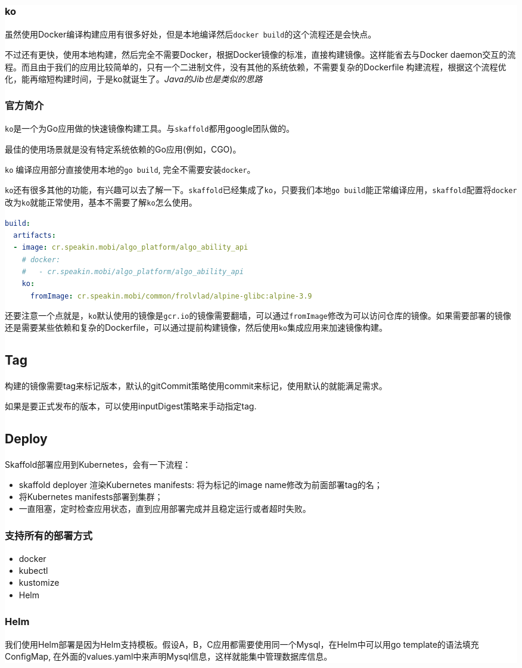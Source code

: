 ### ko

虽然使用Docker编译构建应用有很多好处，但是本地编译然后`docker build`的这个流程还是会快点。

不过还有更快，使用本地构建，然后完全不需要Docker，根据Docker镜像的标准，直接构建镜像。这样能省去与Docker daemon交互的流程。而且由于我们的应用比较简单的，只有一个二进制文件，没有其他的系统依赖，不需要复杂的Dockerfile 构建流程，根据这个流程优化，能再缩短构建时间，于是ko就诞生了。*Java的Jib也是类似的思路*

### 官方简介

`ko`是一个为Go应用做的快速镜像构建工具。与`skaffold`都用google团队做的。

最佳的使用场景就是没有特定系统依赖的Go应用(例如，CGO)。

`ko` 编译应用部分直接使用本地的`go build`, 完全不需要安装`docker`。

`ko`还有很多其他的功能，有兴趣可以去了解一下。`skaffold`已经集成了`ko`，只要我们本地`go build`能正常编译应用，`skaffold`配置将`docker`改为`ko`就能正常使用，基本不需要了解`ko`怎么使用。

```yaml
build:
  artifacts:
  - image: cr.speakin.mobi/algo_platform/algo_ability_api
    # docker:
    #   - cr.speakin.mobi/algo_platform/algo_ability_api
    ko:
      fromImage: cr.speakin.mobi/common/frolvlad/alpine-glibc:alpine-3.9
```

还要注意一个点就是，`ko`默认使用的镜像是`gcr.io`的镜像需要翻墙，可以通过`fromImage`修改为可以访问仓库的镜像。如果需要部署的镜像还是需要某些依赖和复杂的Dockerfile，可以通过提前构建镜像，然后使用`ko`集成应用来加速镜像构建。

## Tag

构建的镜像需要tag来标记版本，默认的gitCommit策略使用commit来标记，使用默认的就能满足需求。

如果是要正式发布的版本，可以使用inputDigest策略来手动指定tag.

## Deploy

Skaffold部署应用到Kubernetes，会有一下流程：

- skaffold deployer 渲染Kubernetes manifests: 将为标记的image name修改为前面部署tag的名；
- 将Kubernetes manifests部署到集群；
- 一直阻塞，定时检查应用状态，直到应用部署完成并且稳定运行或者超时失败。

### 支持所有的部署方式

- docker
- kubectl
- kustomize
- Helm

### Helm

我们使用Helm部署是因为Helm支持模板。假设A，B，C应用都需要使用同一个Mysql，在Helm中可以用go template的语法填充ConfigMap, 在外面的values.yaml中来声明Mysql信息，这样就能集中管理数据库信息。
